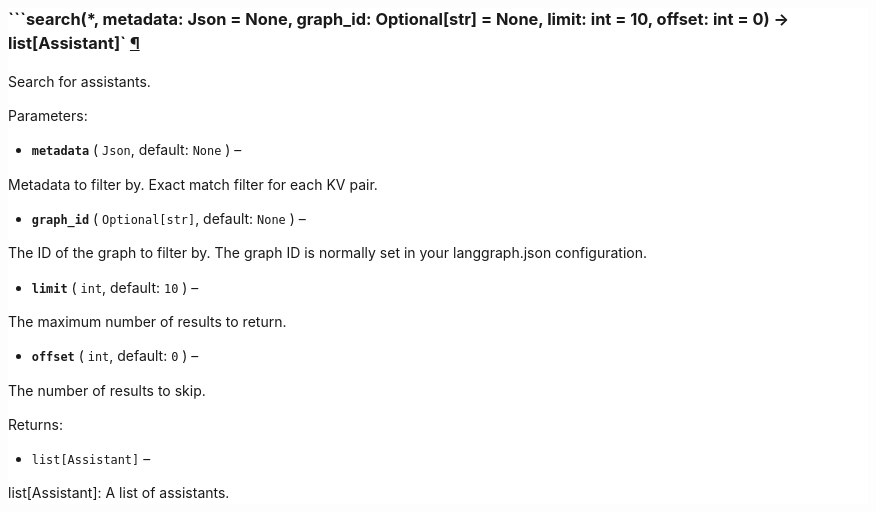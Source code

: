 ### ```search(*, metadata: Json = None, graph_id: Optional[str] = None, limit: int = 10, offset: int = 0) -> list[Assistant]` [¶](https://langchain-ai.github.io/langgraph/cloud/reference/sdk/python_sdk_ref/\#langgraph_sdk.client.SyncAssistantsClient.search "Permanent link")

Search for assistants.

Parameters:

- **`metadata`**
( `Json`, default:
`None`
)
–



Metadata to filter by. Exact match filter for each KV pair.

- **`graph_id`**
( `Optional[str]`, default:
`None`
)
–



The ID of the graph to filter by.
The graph ID is normally set in your langgraph.json configuration.

- **`limit`**
( `int`, default:
`10`
)
–



The maximum number of results to return.

- **`offset`**
( `int`, default:
`0`
)
–



The number of results to skip.


Returns:

- `list[Assistant]`
–



list\[Assistant\]: A list of assistants.

